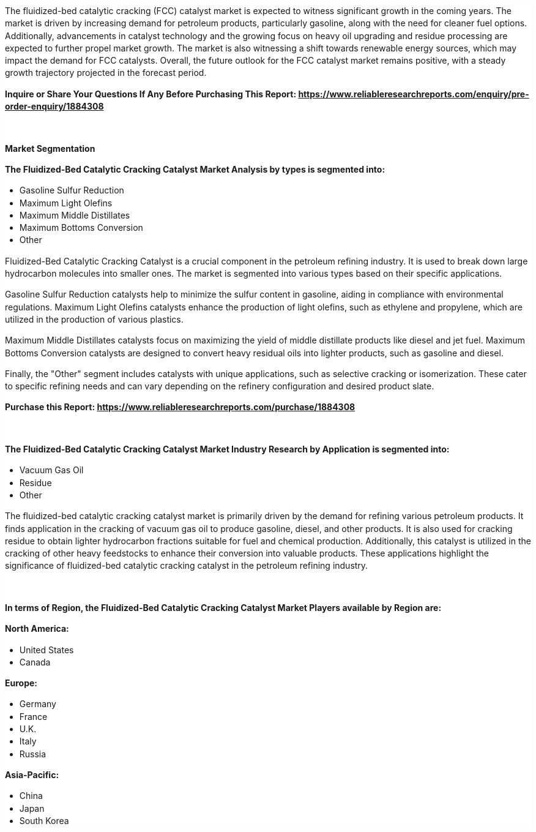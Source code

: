 <p><p>The fluidized-bed catalytic cracking (FCC) catalyst market is expected to witness significant growth in the coming years. The market is driven by increasing demand for petroleum products, particularly gasoline, along with the need for cleaner fuel options. Additionally, advancements in catalyst technology and the growing focus on heavy oil upgrading and residue processing are expected to further propel market growth. The market is also witnessing a shift towards renewable energy sources, which may impact the demand for FCC catalysts. Overall, the future outlook for the FCC catalyst market remains positive, with a steady growth trajectory projected in the forecast period.</p></p>
<p><strong>Inquire or Share Your Questions If Any Before Purchasing This Report: <a href="https://www.reliableresearchreports.com/enquiry/pre-order-enquiry/1884308">https://www.reliableresearchreports.com/enquiry/pre-order-enquiry/1884308</a></strong></p>
<p>&nbsp;</p>
<p><strong>Market Segmentation</strong></p>
<p><strong>The Fluidized-Bed Catalytic Cracking Catalyst Market Analysis by types is segmented into:</strong></p>
<p><ul><li>Gasoline Sulfur Reduction</li><li>Maximum Light Olefins</li><li>Maximum Middle Distillates</li><li>Maximum Bottoms Conversion</li><li>Other</li></ul></p>
<p><p>Fluidized-Bed Catalytic Cracking Catalyst is a crucial component in the petroleum refining industry. It is used to break down large hydrocarbon molecules into smaller ones. The market is segmented into various types based on their specific applications.</p><p>Gasoline Sulfur Reduction catalysts help to minimize the sulfur content in gasoline, aiding in compliance with environmental regulations. Maximum Light Olefins catalysts enhance the production of light olefins, such as ethylene and propylene, which are utilized in the production of various plastics.</p><p>Maximum Middle Distillates catalysts focus on maximizing the yield of middle distillate products like diesel and jet fuel. Maximum Bottoms Conversion catalysts are designed to convert heavy residual oils into lighter products, such as gasoline and diesel.</p><p>Finally, the "Other" segment includes catalysts with unique applications, such as selective cracking or isomerization. These cater to specific refining needs and can vary depending on the refinery configuration and desired product slate.</p></p>
<p><strong>Purchase this Report:&nbsp;<a href="https://www.reliableresearchreports.com/purchase/1884308">https://www.reliableresearchreports.com/purchase/1884308</a></strong></p>
<p>&nbsp;</p>
<p><strong>The Fluidized-Bed Catalytic Cracking Catalyst Market Industry Research by Application is segmented into:</strong></p>
<p><ul><li>Vacuum Gas Oil</li><li>Residue</li><li>Other</li></ul></p>
<p><p>The fluidized-bed catalytic cracking catalyst market is primarily driven by the demand for refining various petroleum products. It finds application in the cracking of vacuum gas oil to produce gasoline, diesel, and other products. It is also used for cracking residue to obtain lighter hydrocarbon fractions suitable for fuel and chemical production. Additionally, this catalyst is utilized in the cracking of other heavy feedstocks to enhance their conversion into valuable products. These applications highlight the significance of fluidized-bed catalytic cracking catalyst in the petroleum refining industry.</p></p>
<p>&nbsp;</p>
<p><strong>In terms of Region, the Fluidized-Bed Catalytic Cracking Catalyst Market Players available by Region are:</strong></p>
<p>
    <p> <strong> North America: </strong>
        <ul>
            <li>United States</li>
            <li>Canada</li>
        </ul>
        </p> 
    <p> <strong> Europe: </strong>
        <ul>
            <li>Germany</li>
            <li>France</li>
            <li>U.K.</li>
            <li>Italy</li>
            <li>Russia</li>
        </ul>
        </p> 
    <p> <strong> Asia-Pacific: </strong>
        <ul>
            <li>China</li>
            <li>Japan</li>
            <li>South Korea</li>